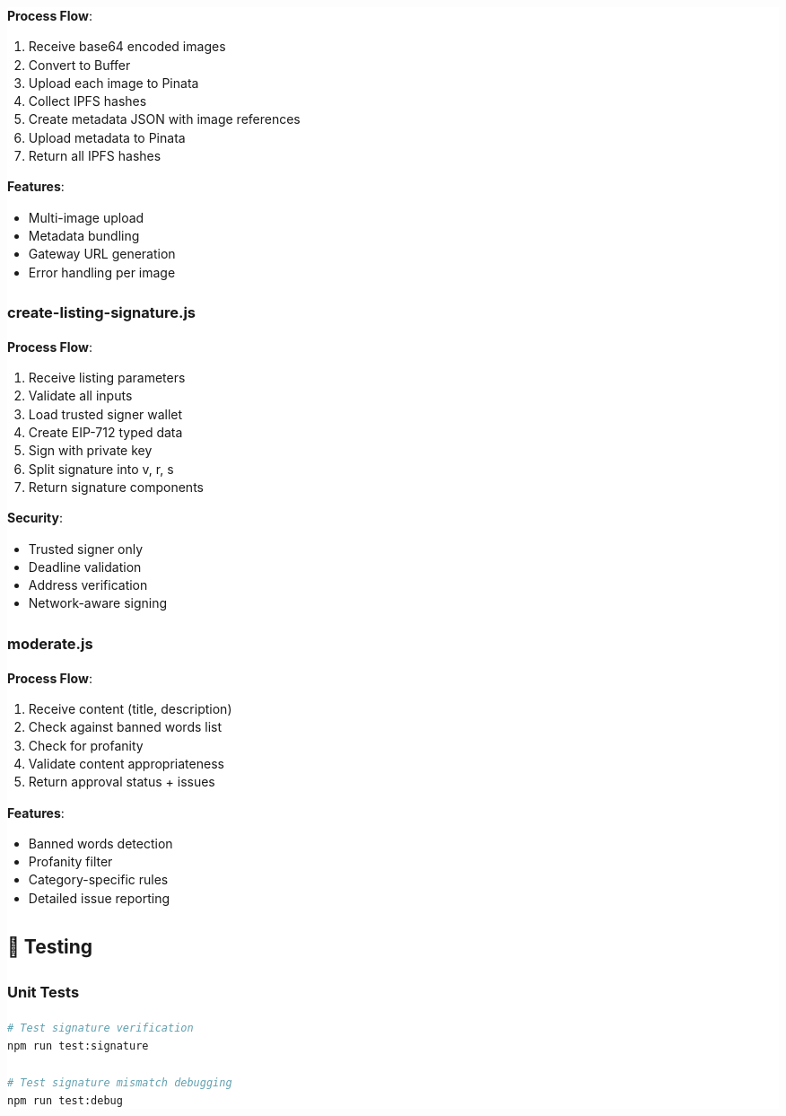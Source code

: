 **Process Flow**:
1. Receive base64 encoded images
2. Convert to Buffer
3. Upload each image to Pinata
4. Collect IPFS hashes
5. Create metadata JSON with image references
6. Upload metadata to Pinata
7. Return all IPFS hashes

**Features**:
- Multi-image upload
- Metadata bundling
- Gateway URL generation
- Error handling per image

### create-listing-signature.js

**Process Flow**:
1. Receive listing parameters
2. Validate all inputs
3. Load trusted signer wallet
4. Create EIP-712 typed data
5. Sign with private key
6. Split signature into v, r, s
7. Return signature components

**Security**:
- Trusted signer only
- Deadline validation
- Address verification
- Network-aware signing

### moderate.js

**Process Flow**:
1. Receive content (title, description)
2. Check against banned words list
3. Check for profanity
4. Validate content appropriateness
5. Return approval status + issues

**Features**:
- Banned words detection
- Profanity filter
- Category-specific rules
- Detailed issue reporting

## 🧪 Testing

### Unit Tests

```bash
# Test signature verification
npm run test:signature

# Test signature mismatch debugging
npm run test:debug
```
